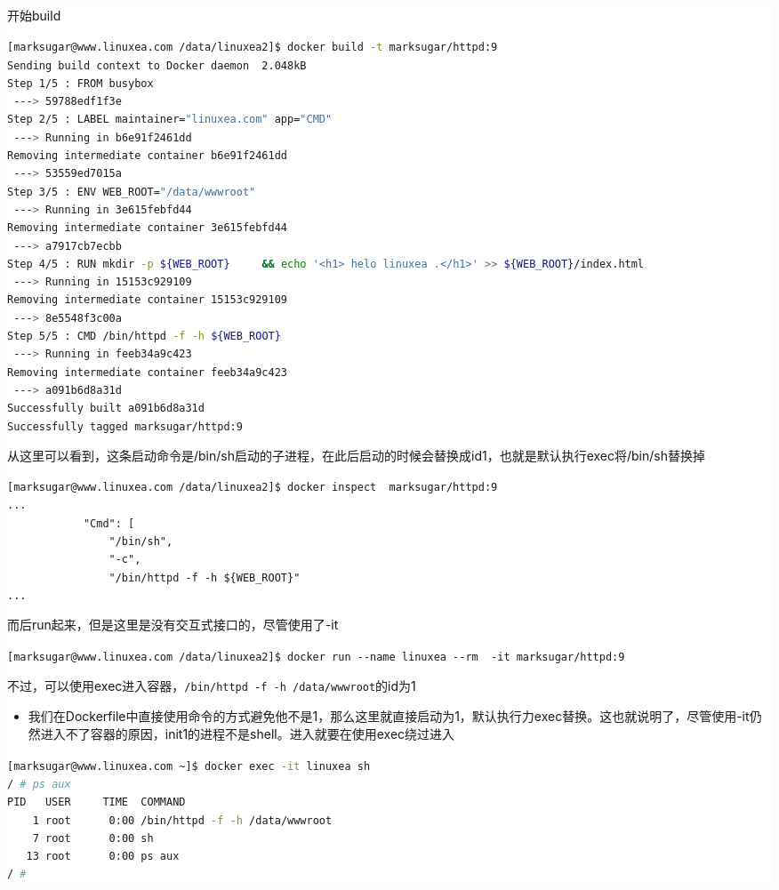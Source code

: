 开始build

```bash
[marksugar@www.linuxea.com /data/linuxea2]$ docker build -t marksugar/httpd:9 
Sending build context to Docker daemon  2.048kB
Step 1/5 : FROM busybox
 ---> 59788edf1f3e
Step 2/5 : LABEL maintainer="linuxea.com" app="CMD"
 ---> Running in b6e91f2461dd
Removing intermediate container b6e91f2461dd
 ---> 53559ed7015a
Step 3/5 : ENV WEB_ROOT="/data/wwwroot"
 ---> Running in 3e615febfd44
Removing intermediate container 3e615febfd44
 ---> a7917cb7ecbb
Step 4/5 : RUN mkdir -p ${WEB_ROOT} 	&& echo '<h1> helo linuxea .</h1>' >> ${WEB_ROOT}/index.html
 ---> Running in 15153c929109
Removing intermediate container 15153c929109
 ---> 8e5548f3c00a
Step 5/5 : CMD /bin/httpd -f -h ${WEB_ROOT}
 ---> Running in feeb34a9c423
Removing intermediate container feeb34a9c423
 ---> a091b6d8a31d
Successfully built a091b6d8a31d
Successfully tagged marksugar/httpd:9
```

从这里可以看到，这条启动命令是/bin/sh启动的子进程，在此后启动的时候会替换成id1，也就是默认执行exec将/bin/sh替换掉

```
[marksugar@www.linuxea.com /data/linuxea2]$ docker inspect  marksugar/httpd:9
...			
			"Cmd": [
                "/bin/sh",
                "-c",
                "/bin/httpd -f -h ${WEB_ROOT}"
...                
```

而后run起来，但是这里是没有交互式接口的，尽管使用了-it

```
[marksugar@www.linuxea.com /data/linuxea2]$ docker run --name linuxea --rm  -it marksugar/httpd:9 
```

不过，可以使用exec进入容器，`/bin/httpd -f -h /data/wwwroot`的id为1

- 我们在Dockerfile中直接使用命令的方式避免他不是1，那么这里就直接启动为1，默认执行力exec替换。这也就说明了，尽管使用-it仍然进入不了容器的原因，init1的进程不是shell。进入就要在使用exec绕过进入

```bash
[marksugar@www.linuxea.com ~]$ docker exec -it linuxea sh
/ # ps aux
PID   USER     TIME  COMMAND
    1 root      0:00 /bin/httpd -f -h /data/wwwroot
    7 root      0:00 sh
   13 root      0:00 ps aux
/ # 
```
